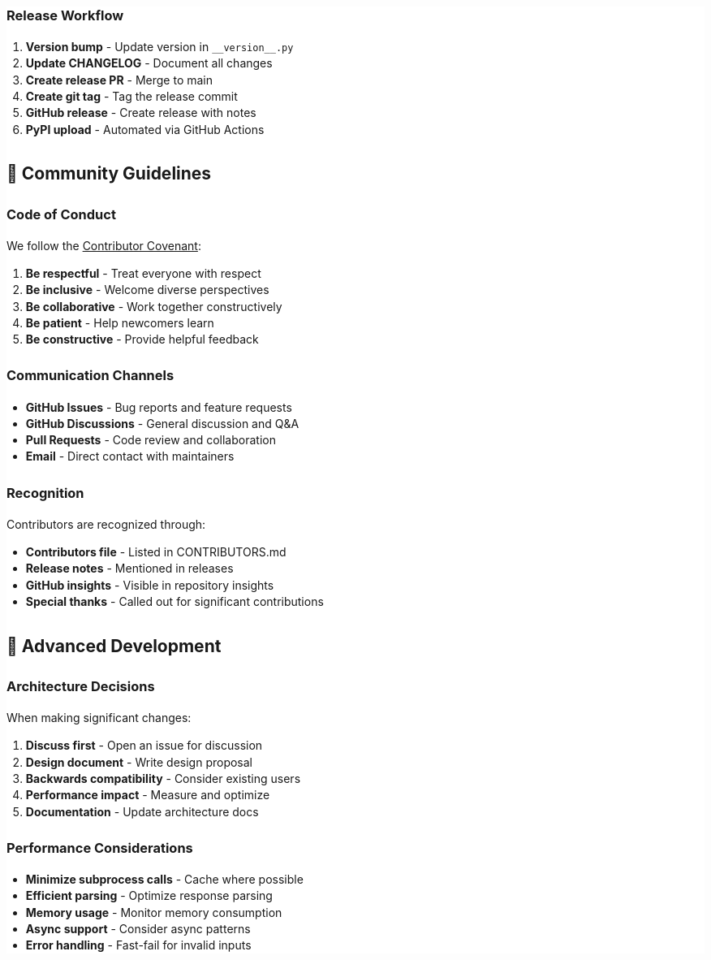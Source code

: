 ### Release Workflow

1. **Version bump** - Update version in `__version__.py`
2. **Update CHANGELOG** - Document all changes
3. **Create release PR** - Merge to main
4. **Create git tag** - Tag the release commit
5. **GitHub release** - Create release with notes
6. **PyPI upload** - Automated via GitHub Actions

## 🤝 Community Guidelines

### Code of Conduct

We follow the [Contributor Covenant](https://www.contributor-covenant.org/):

1. **Be respectful** - Treat everyone with respect
2. **Be inclusive** - Welcome diverse perspectives
3. **Be collaborative** - Work together constructively
4. **Be patient** - Help newcomers learn
5. **Be constructive** - Provide helpful feedback

### Communication Channels

- **GitHub Issues** - Bug reports and feature requests
- **GitHub Discussions** - General discussion and Q&A
- **Pull Requests** - Code review and collaboration
- **Email** - Direct contact with maintainers

### Recognition

Contributors are recognized through:

- **Contributors file** - Listed in CONTRIBUTORS.md
- **Release notes** - Mentioned in releases
- **GitHub insights** - Visible in repository insights
- **Special thanks** - Called out for significant contributions

## 🔧 Advanced Development

### Architecture Decisions

When making significant changes:

1. **Discuss first** - Open an issue for discussion
2. **Design document** - Write design proposal
3. **Backwards compatibility** - Consider existing users
4. **Performance impact** - Measure and optimize
5. **Documentation** - Update architecture docs

### Performance Considerations

- **Minimize subprocess calls** - Cache where possible
- **Efficient parsing** - Optimize response parsing
- **Memory usage** - Monitor memory consumption
- **Async support** - Consider async patterns
- **Error handling** - Fast-fail for invalid inputs
